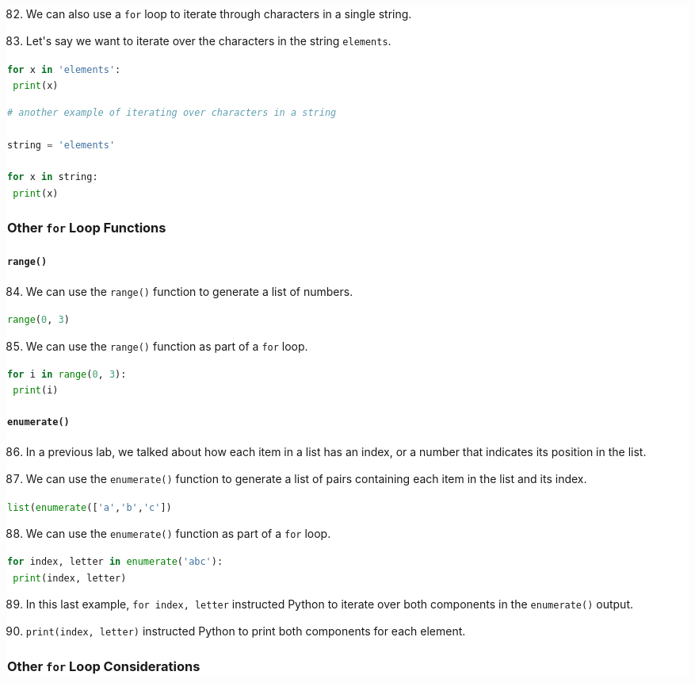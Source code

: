 82. We can also use a `for` loop to iterate through characters in a single string.

83. Let's say we want to iterate over the characters in the string `elements`.

```Python
for x in 'elements':
 print(x)
```

```Python
# another example of iterating over characters in a string

string = 'elements'

for x in string:
 print(x)
```

### Other `for` Loop Functions

#### `range()`

84. We can use the `range()` function to generate a list of numbers.

```Python
range(0, 3)
```

85. We can use the `range()` function as part of a `for` loop.

```Python
for i in range(0, 3):
 print(i)
```

#### `enumerate()`

86. In a previous lab, we talked about how each item in a list has an index, or a number that indicates its position in the list.

87. We can use the `enumerate()` function to generate a list of pairs containing each item in the list and its index.

```Python
list(enumerate(['a','b','c'])
```

88. We can use the `enumerate()` function as part of a `for` loop.

```Python
for index, letter in enumerate('abc'):
 print(index, letter)
```

89. In this last example, `for index, letter` instructed Python to iterate over both components in the `enumerate()` output.

90. `print(index, letter)` instructed Python to print both components for each element.

### Other `for` Loop Considerations
